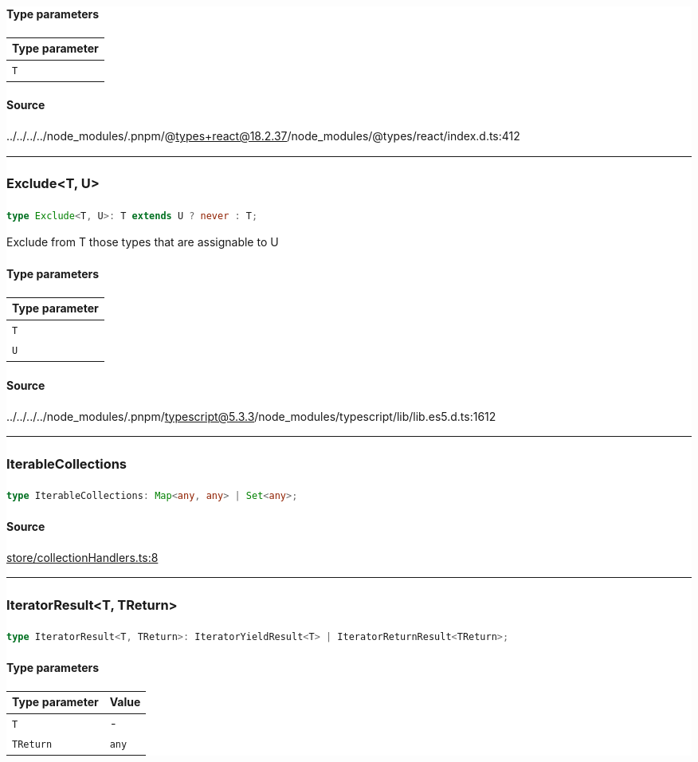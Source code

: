 #### Type parameters

| Type parameter |
| :------ |
| `T` |

#### Source

../../../../node\_modules/.pnpm/@types+react@18.2.37/node\_modules/@types/react/index.d.ts:412

***

### Exclude\<T, U\>

```ts
type Exclude<T, U>: T extends U ? never : T;
```

Exclude from T those types that are assignable to U

#### Type parameters

| Type parameter |
| :------ |
| `T` |
| `U` |

#### Source

../../../../node\_modules/.pnpm/typescript@5.3.3/node\_modules/typescript/lib/lib.es5.d.ts:1612

***

### IterableCollections

```ts
type IterableCollections: Map<any, any> | Set<any>;
```

#### Source

[store/collectionHandlers.ts:8](https://github.com/XantreGodlike/preact-signals/blob/4d16c2f/packages/utils/src/lib/store/collectionHandlers.ts#L8)

***

### IteratorResult\<T, TReturn\>

```ts
type IteratorResult<T, TReturn>: IteratorYieldResult<T> | IteratorReturnResult<TReturn>;
```

#### Type parameters

| Type parameter | Value |
| :------ | :------ |
| `T` | - |
| `TReturn` | `any` |
